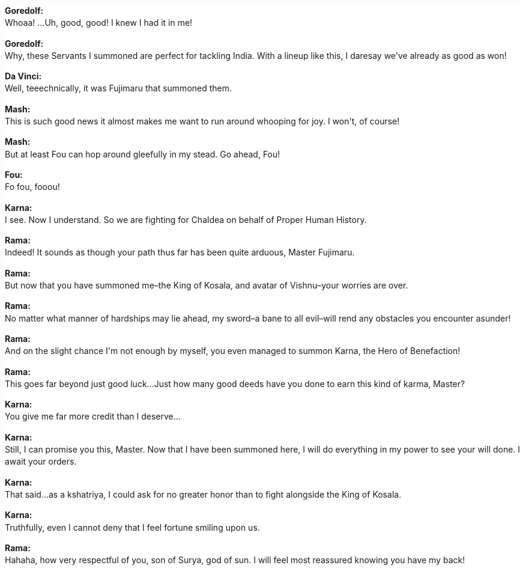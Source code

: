   
   
**Goredolf:**   
Whoaa! ...Uh, good, good! I knew I had it in me!   
   
**Goredolf:**   
Why, these Servants I summoned are perfect for tackling India. With a lineup like this, I daresay we've already as good as won!   
   
**Da Vinci:**   
Well, teeechnically, it was Fujimaru that summoned them.   
   
**Mash:**   
This is such good news it almost makes me want to run around whooping for joy. I won't, of course!   
   
**Mash:**   
But at least Fou can hop around gleefully in my stead. Go ahead, Fou!   
   
**Fou:**   
Fo fou, fooou!   
   
**Karna:**   
I see. Now I understand. So we are fighting for Chaldea on behalf of Proper Human History.   
   
**Rama:**   
Indeed! It sounds as though your path thus far has been quite arduous, Master Fujimaru.   
   
**Rama:**   
But now that you have summoned me&ndash;the King of Kosala, and avatar of Vishnu&ndash;your worries are over.   
   
**Rama:**   
No matter what manner of hardships may lie ahead, my sword&ndash;a bane to all evil&ndash;will rend any obstacles you encounter asunder!   
   
**Rama:**   
And on the slight chance I'm not enough by myself, you even managed to summon Karna, the Hero of Benefaction!   
   
**Rama:**   
This goes far beyond just good luck...Just how many good deeds have you done to earn this kind of karma, Master?   
   
**Karna:**   
You give me far more credit than I deserve...  
   
**Karna:**   
Still, I can promise you this, Master. Now that I have been summoned here, I will do everything in my power to see your will done. I await your orders.   
   
**Karna:**   
That said...as a kshatriya, I could ask for no greater honor than to fight alongside the King of Kosala.   
   
**Karna:**   
Truthfully, even I cannot deny that I feel fortune smiling upon us.   
   
**Rama:**   
Hahaha, how very respectful of you, son of Surya, god of sun. I will feel most reassured knowing you have my back!   
   